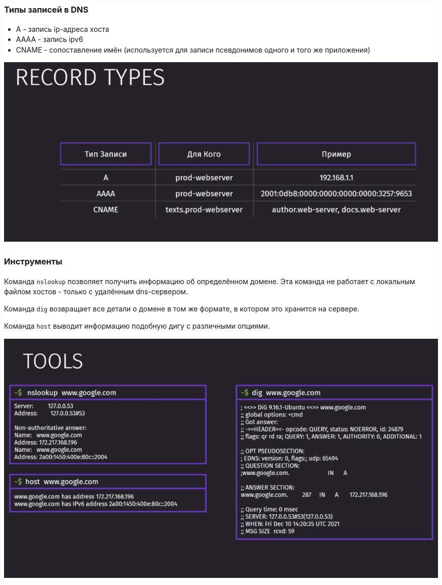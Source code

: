 ### Типы записей в DNS

- A - запись ip-адреса хоста
- AAAA - запись ipv6
- CNAME - сопоставление имён (используется для записи псевдонимов одного и того же приложения)

![](_png/Pasted%20image%2020240811163857.png)

### Инструменты

Команда `nslookup` позволяет получить информацию об определённом домене. Эта команда не работает с локальным файлом хостов - только с удалённым dns-сервером.

Команда `dig` возвращает все детали о домене в том же формате, в котором это хранится на сервере.

Команда `host` выводит информацию подобную дигу с различными опциями.

![](_png/Pasted%20image%2020240811164239.png)
